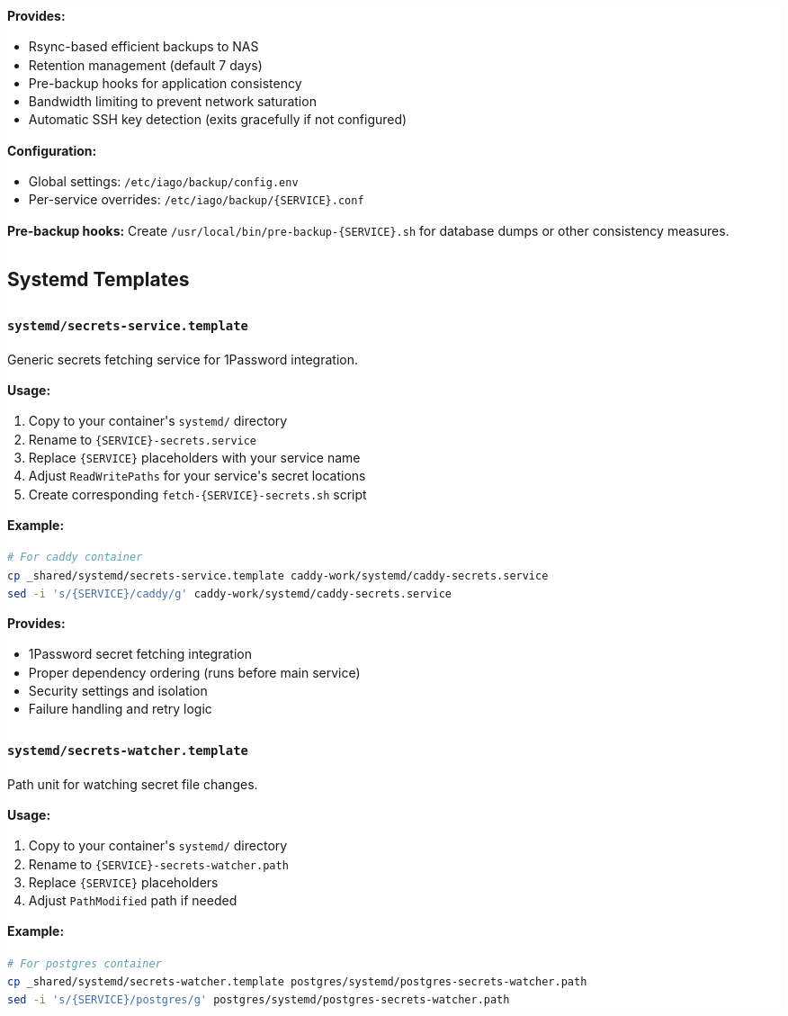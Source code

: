 **Provides:**
- Rsync-based efficient backups to NAS
- Retention management (default 7 days)
- Pre-backup hooks for application consistency
- Bandwidth limiting to prevent network saturation
- Automatic SSH key detection (exits gracefully if not configured)

**Configuration:**
- Global settings: `/etc/iago/backup/config.env`
- Per-service overrides: `/etc/iago/backup/{SERVICE}.conf`

**Pre-backup hooks:**
Create `/usr/local/bin/pre-backup-{SERVICE}.sh` for database dumps or other consistency measures.

## Systemd Templates

### `systemd/secrets-service.template`

Generic secrets fetching service for 1Password integration.

**Usage:**
1. Copy to your container's `systemd/` directory 
2. Rename to `{SERVICE}-secrets.service`
3. Replace `{SERVICE}` placeholders with your service name
4. Adjust `ReadWritePaths` for your service's secret locations
5. Create corresponding `fetch-{SERVICE}-secrets.sh` script

**Example:**
```bash
# For caddy container
cp _shared/systemd/secrets-service.template caddy-work/systemd/caddy-secrets.service
sed -i 's/{SERVICE}/caddy/g' caddy-work/systemd/caddy-secrets.service
```

**Provides:**
- 1Password secret fetching integration
- Proper dependency ordering (runs before main service)
- Security settings and isolation
- Failure handling and retry logic

### `systemd/secrets-watcher.template`

Path unit for watching secret file changes.

**Usage:**
1. Copy to your container's `systemd/` directory
2. Rename to `{SERVICE}-secrets-watcher.path`
3. Replace `{SERVICE}` placeholders
4. Adjust `PathModified` path if needed

**Example:**
```bash
# For postgres container
cp _shared/systemd/secrets-watcher.template postgres/systemd/postgres-secrets-watcher.path
sed -i 's/{SERVICE}/postgres/g' postgres/systemd/postgres-secrets-watcher.path
```
